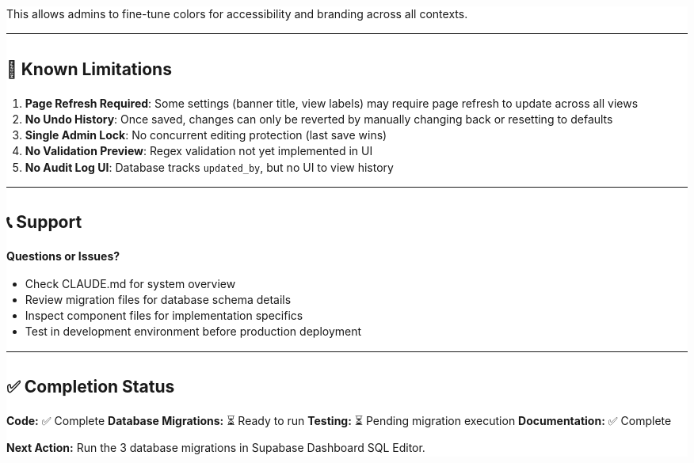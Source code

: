 This allows admins to fine-tune colors for accessibility and branding across all contexts.

---

## 🐛 Known Limitations

1. **Page Refresh Required**: Some settings (banner title, view labels) may require page refresh to update across all views
2. **No Undo History**: Once saved, changes can only be reverted by manually changing back or resetting to defaults
3. **Single Admin Lock**: No concurrent editing protection (last save wins)
4. **No Validation Preview**: Regex validation not yet implemented in UI
5. **No Audit Log UI**: Database tracks `updated_by`, but no UI to view history

---

## 📞 Support

**Questions or Issues?**
- Check CLAUDE.md for system overview
- Review migration files for database schema details
- Inspect component files for implementation specifics
- Test in development environment before production deployment

---

## ✅ Completion Status

**Code:** ✅ Complete
**Database Migrations:** ⏳ Ready to run
**Testing:** ⏳ Pending migration execution
**Documentation:** ✅ Complete

**Next Action:** Run the 3 database migrations in Supabase Dashboard SQL Editor.
